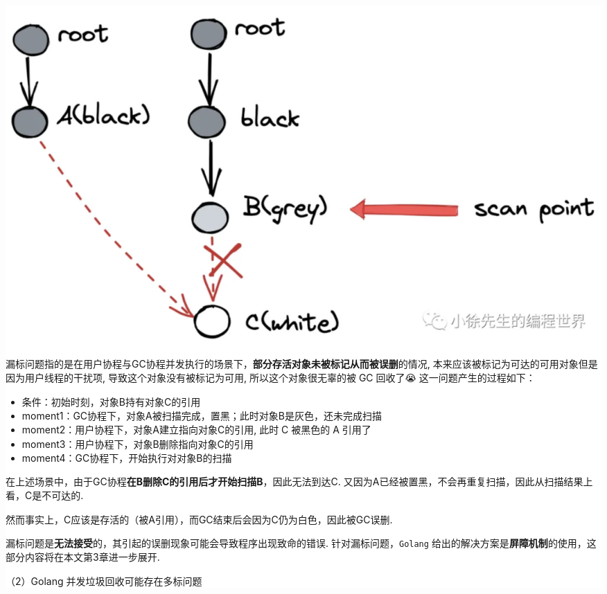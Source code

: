 ![](https://github.com/akalils/akalils.github.io/blob/master/img/FlowChart/20250529/截屏2025-05-29-21.51.18.jpeg?raw=true)

漏标问题指的是在用户协程与GC协程并发执行的场景下，**部分存活对象未被标记从而被误删**的情况, 本来应该被标记为可达的可用对象但是因为用户线程的干扰项, 导致这个对象没有被标记为可用, 所以这个对象很无辜的被 GC 回收了😭 这一问题产生的过程如下：

- 条件：初始时刻，对象B持有对象C的引用
- moment1：GC协程下，对象A被扫描完成，置黑；此时对象B是灰色，还未完成扫描
- moment2：用户协程下，对象A建立指向对象C的引用, 此时 C 被黑色的 A 引用了
- moment3：用户协程下，对象B删除指向对象C的引用
- moment4：GC协程下，开始执行对对象B的扫描

在上述场景中，由于GC协程**在B删除C的引用后才开始扫描B**，因此无法到达C. 又因为A已经被置黑，不会再重复扫描，因此从扫描结果上看，C是不可达的.

然而事实上，C应该是存活的（被A引用），而GC结束后会因为C仍为白色，因此被GC误删.

漏标问题是**无法接受**的，其引起的误删现象可能会导致程序出现致命的错误. 针对漏标问题，`Golang` 给出的解决方案是**屏障机制**的使用，这部分内容将在本文第3章进一步展开.

（2）Golang 并发垃圾回收可能存在多标问题
